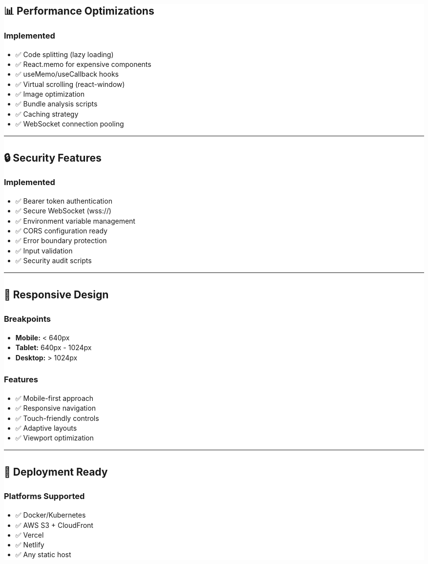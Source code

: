 
## 📊 Performance Optimizations

### Implemented
- ✅ Code splitting (lazy loading)
- ✅ React.memo for expensive components
- ✅ useMemo/useCallback hooks
- ✅ Virtual scrolling (react-window)
- ✅ Image optimization
- ✅ Bundle analysis scripts
- ✅ Caching strategy
- ✅ WebSocket connection pooling

---

## 🔒 Security Features

### Implemented
- ✅ Bearer token authentication
- ✅ Secure WebSocket (wss://)
- ✅ Environment variable management
- ✅ CORS configuration ready
- ✅ Error boundary protection
- ✅ Input validation
- ✅ Security audit scripts

---

## 📱 Responsive Design

### Breakpoints
- **Mobile:** < 640px
- **Tablet:** 640px - 1024px
- **Desktop:** > 1024px

### Features
- ✅ Mobile-first approach
- ✅ Responsive navigation
- ✅ Touch-friendly controls
- ✅ Adaptive layouts
- ✅ Viewport optimization

---

## 🚀 Deployment Ready

### Platforms Supported
- ✅ Docker/Kubernetes
- ✅ AWS S3 + CloudFront
- ✅ Vercel
- ✅ Netlify
- ✅ Any static host
